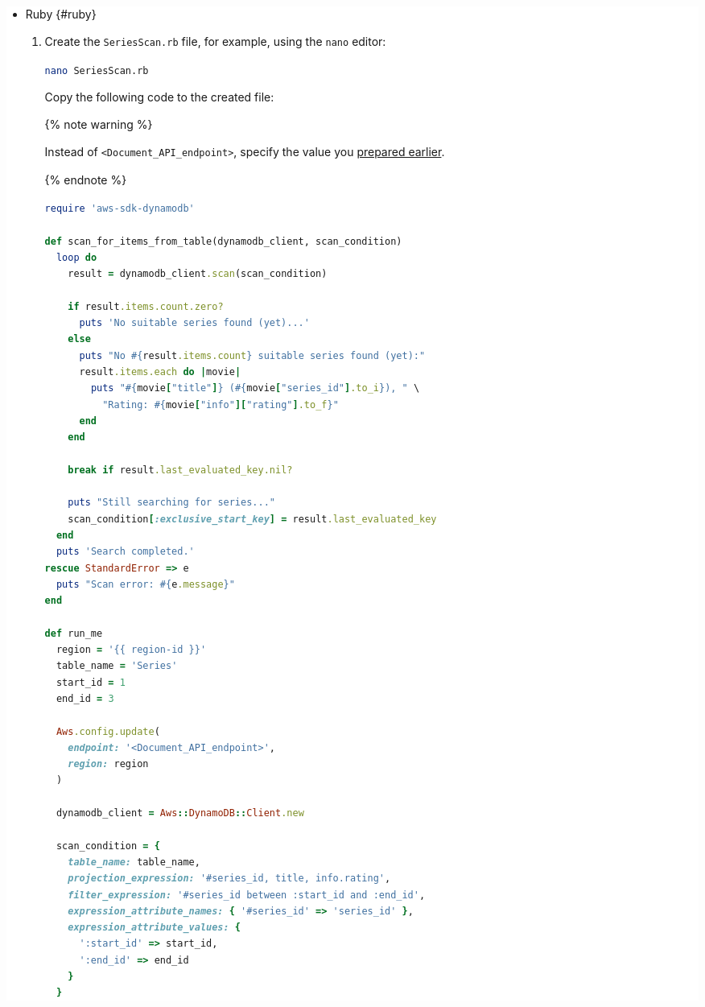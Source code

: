 - Ruby {#ruby}

  1. Create the `SeriesScan.rb` file, for example, using the `nano` editor:

      ```bash
      nano SeriesScan.rb
      ```

      Copy the following code to the created file:

      {% note warning %}

      Instead of `<Document_API_endpoint>`, specify the value you [prepared earlier](index.md#before-you-begin).

      {% endnote %}

      ```ruby
      require 'aws-sdk-dynamodb'

      def scan_for_items_from_table(dynamodb_client, scan_condition)
        loop do
          result = dynamodb_client.scan(scan_condition)

          if result.items.count.zero?
            puts 'No suitable series found (yet)...'
          else
            puts "No #{result.items.count} suitable series found (yet):"
            result.items.each do |movie|
              puts "#{movie["title"]} (#{movie["series_id"].to_i}), " \
                "Rating: #{movie["info"]["rating"].to_f}"
            end
          end

          break if result.last_evaluated_key.nil?

          puts "Still searching for series..."
          scan_condition[:exclusive_start_key] = result.last_evaluated_key
        end
        puts 'Search completed.'
      rescue StandardError => e
        puts "Scan error: #{e.message}"
      end

      def run_me
        region = '{{ region-id }}'
        table_name = 'Series'
        start_id = 1
        end_id = 3

        Aws.config.update(
          endpoint: '<Document_API_endpoint>',
          region: region
        )

        dynamodb_client = Aws::DynamoDB::Client.new

        scan_condition = {
          table_name: table_name,
          projection_expression: '#series_id, title, info.rating',
          filter_expression: '#series_id between :start_id and :end_id',
          expression_attribute_names: { '#series_id' => 'series_id' },
          expression_attribute_values: {
            ':start_id' => start_id,
            ':end_id' => end_id
          }
        }
